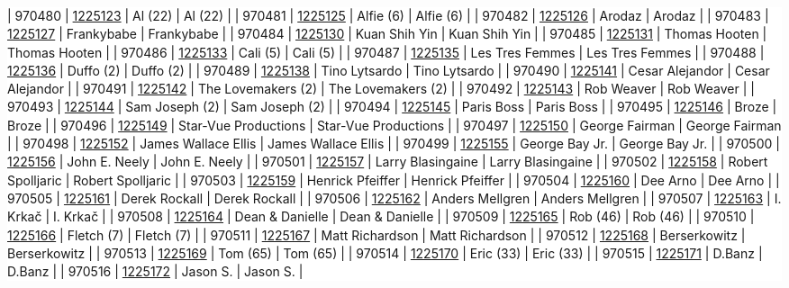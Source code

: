 | 970480 | [1225123](https://www.discogs.com/artist/1225123) | Al (22) | Al (22) |
| 970481 | [1225125](https://www.discogs.com/artist/1225125) | Alfie (6) | Alfie (6) |
| 970482 | [1225126](https://www.discogs.com/artist/1225126) | Arodaz | Arodaz |
| 970483 | [1225127](https://www.discogs.com/artist/1225127) | Frankybabe | Frankybabe |
| 970484 | [1225130](https://www.discogs.com/artist/1225130) | Kuan Shih Yin | Kuan Shih Yin |
| 970485 | [1225131](https://www.discogs.com/artist/1225131) | Thomas Hooten | Thomas Hooten |
| 970486 | [1225133](https://www.discogs.com/artist/1225133) | Cali (5) | Cali (5) |
| 970487 | [1225135](https://www.discogs.com/artist/1225135) | Les Tres Femmes | Les Tres Femmes |
| 970488 | [1225136](https://www.discogs.com/artist/1225136) | Duffo (2) | Duffo (2) |
| 970489 | [1225138](https://www.discogs.com/artist/1225138) | Tino Lytsardo | Tino Lytsardo |
| 970490 | [1225141](https://www.discogs.com/artist/1225141) | Cesar Alejandor | Cesar Alejandor |
| 970491 | [1225142](https://www.discogs.com/artist/1225142) | The Lovemakers (2) | The Lovemakers (2) |
| 970492 | [1225143](https://www.discogs.com/artist/1225143) | Rob Weaver | Rob Weaver |
| 970493 | [1225144](https://www.discogs.com/artist/1225144) | Sam Joseph (2) | Sam Joseph (2) |
| 970494 | [1225145](https://www.discogs.com/artist/1225145) | Paris Boss | Paris Boss |
| 970495 | [1225146](https://www.discogs.com/artist/1225146) | Broze | Broze |
| 970496 | [1225149](https://www.discogs.com/artist/1225149) | Star-Vue Productions | Star-Vue Productions |
| 970497 | [1225150](https://www.discogs.com/artist/1225150) | George Fairman | George Fairman |
| 970498 | [1225152](https://www.discogs.com/artist/1225152) | James Wallace Ellis | James Wallace Ellis |
| 970499 | [1225155](https://www.discogs.com/artist/1225155) | George Bay Jr. | George Bay Jr. |
| 970500 | [1225156](https://www.discogs.com/artist/1225156) | John E. Neely | John E. Neely |
| 970501 | [1225157](https://www.discogs.com/artist/1225157) | Larry Blasingaine | Larry Blasingaine |
| 970502 | [1225158](https://www.discogs.com/artist/1225158) | Robert Spolljaric | Robert Spolljaric |
| 970503 | [1225159](https://www.discogs.com/artist/1225159) | Henrick Pfeiffer | Henrick Pfeiffer |
| 970504 | [1225160](https://www.discogs.com/artist/1225160) | Dee Arno | Dee Arno |
| 970505 | [1225161](https://www.discogs.com/artist/1225161) | Derek Rockall | Derek Rockall |
| 970506 | [1225162](https://www.discogs.com/artist/1225162) | Anders Mellgren | Anders Mellgren |
| 970507 | [1225163](https://www.discogs.com/artist/1225163) | I. Krkač | I. Krkač |
| 970508 | [1225164](https://www.discogs.com/artist/1225164) | Dean & Danielle | Dean & Danielle |
| 970509 | [1225165](https://www.discogs.com/artist/1225165) | Rob (46) | Rob (46) |
| 970510 | [1225166](https://www.discogs.com/artist/1225166) | Fletch (7) | Fletch (7) |
| 970511 | [1225167](https://www.discogs.com/artist/1225167) | Matt Richardson | Matt Richardson |
| 970512 | [1225168](https://www.discogs.com/artist/1225168) | Berserkowitz | Berserkowitz |
| 970513 | [1225169](https://www.discogs.com/artist/1225169) | Tom (65) | Tom (65) |
| 970514 | [1225170](https://www.discogs.com/artist/1225170) | Eric (33) | Eric (33) |
| 970515 | [1225171](https://www.discogs.com/artist/1225171) | D.Banz | D.Banz |
| 970516 | [1225172](https://www.discogs.com/artist/1225172) | Jason S. | Jason S. |